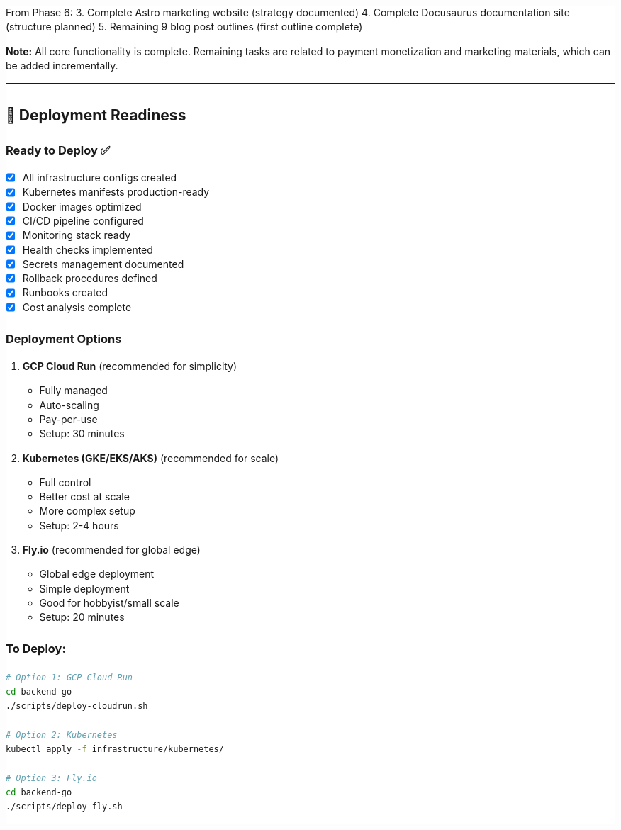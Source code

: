 From Phase 6:
3. Complete Astro marketing website (strategy documented)
4. Complete Docusaurus documentation site (structure planned)
5. Remaining 9 blog post outlines (first outline complete)

**Note:** All core functionality is complete. Remaining tasks are related to payment monetization and marketing materials, which can be added incrementally.

---

## 🚀 Deployment Readiness

### Ready to Deploy ✅
- [x] All infrastructure configs created
- [x] Kubernetes manifests production-ready
- [x] Docker images optimized
- [x] CI/CD pipeline configured
- [x] Monitoring stack ready
- [x] Health checks implemented
- [x] Secrets management documented
- [x] Rollback procedures defined
- [x] Runbooks created
- [x] Cost analysis complete

### Deployment Options
1. **GCP Cloud Run** (recommended for simplicity)
   - Fully managed
   - Auto-scaling
   - Pay-per-use
   - Setup: 30 minutes

2. **Kubernetes (GKE/EKS/AKS)** (recommended for scale)
   - Full control
   - Better cost at scale
   - More complex setup
   - Setup: 2-4 hours

3. **Fly.io** (recommended for global edge)
   - Global edge deployment
   - Simple deployment
   - Good for hobbyist/small scale
   - Setup: 20 minutes

### To Deploy:
```bash
# Option 1: GCP Cloud Run
cd backend-go
./scripts/deploy-cloudrun.sh

# Option 2: Kubernetes
kubectl apply -f infrastructure/kubernetes/

# Option 3: Fly.io
cd backend-go
./scripts/deploy-fly.sh
```

---